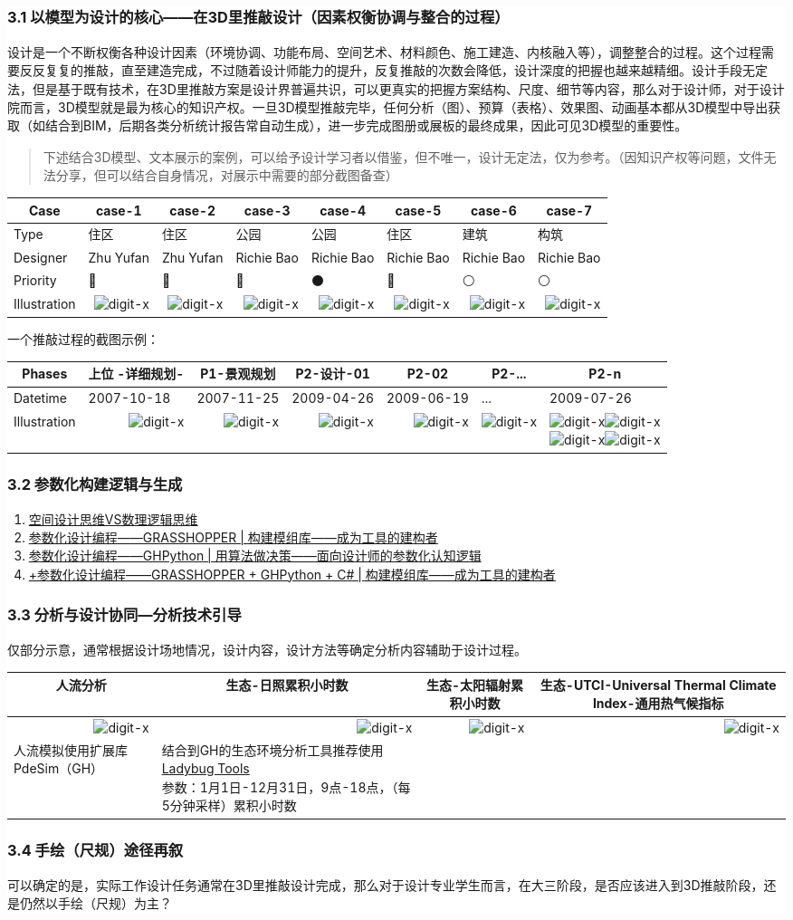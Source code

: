 ### 3.1 以模型为设计的核心——在3D里推敲设计（因素权衡协调与整合的过程）

设计是一个不断权衡各种设计因素（环境协调、功能布局、空间艺术、材料颜色、施工建造、内核融入等），调整整合的过程。这个过程需要反反复复的推敲，直至建造完成，不过随着设计师能力的提升，反复推敲的次数会降低，设计深度的把握也越来越精细。设计手段无定法，但是基于既有技术，在3D里推敲方案是设计界普遍共识，可以更真实的把握方案结构、尺度、细节等内容，那么对于设计师，对于设计院而言，3D模型就是最为核心的知识产权。一旦3D模型推敲完毕，任何分析（图）、预算（表格）、效果图、动画基本都从3D模型中导出获取（如结合到BIM，后期各类分析统计报告常自动生成），进一步完成图册或展板的最终成果，因此可见3D模型的重要性。

> 下述结合3D模型、文本展示的案例，可以给予设计学习者以借鉴，但不唯一，设计无定法，仅为参考。（因知识产权等问题，文件无法分享，但可以结合自身情况，对展示中需要的部分截图备查）

| Case  | case-1  | case-2  | case-3  | case-4  | case-5  | case-6  |case-7|
|---|---|---|---|---|---|---|---|
| Type  |  住区 | 住区  | 公园  | 公园  |  住区 | 建筑  |构筑|
| Designer | Zhu Yufan | Zhu Yufan  | Richie Bao  | Richie Bao |  Richie Bao | Richie Bao  |Richie Bao|
|Priority | :red_circle: | :red_circle:   | :red_circle:   | :black_circle: |  :red_circle: | :white_circle: |:white_circle:|
| Illustration| <img src="./imgs_misc/dcr_1_18_s.jpg" height="auto" width="auto"  title="digit-x" style="float:right" />  | <img src="./imgs_misc/dcr_1_19_s.jpg" height="auto" width="auto"  title="digit-x" style="float:right" />   | <img src="./imgs_misc/dcr_1_20_s.jpg" height="auto" width="auto"  title="digit-x" style="float:right" />   | <img src="./imgs_misc/dcr_1_21_s.jpg" height="auto" width="auto"  title="digit-x" style="float:right" />|  <img src="./imgs_misc/dcr_1_22_s.jpg" height="auto" width="auto"  title="digit-x" style="float:right" />  |  <img src="./imgs_misc/dcr_1_23_s.jpg" height="auto" width="auto"  title="digit-x" style="float:right" />  |<img src="./imgs_misc/dcr_1_24_s.jpg" height="auto" width="auto"  title="digit-x" style="float:right" /> |

一个推敲过程的截图示例：

| Phases  | 上位 -详细规划-|  P1-景观规划 | P2-设计-01  |  P2-02 |  P2-... | P2-n  |
|---|---|---|---|---|---|---|
| Datetime  | 2007-10-18  | 2007-11-25  | 2009-04-26 |  2009-06-19 |  ... |  2009-07-26 |
| Illustration  |  <img src="./imgs_misc/dcr_1_25_s.jpg" height="auto" width="auto"  title="digit-x" style="float:right" />   |  <img src="./imgs_misc/dcr_1_27_s.jpg" height="auto" width="auto"  title="digit-x" style="float:right" />  |    <img src="./imgs_misc/dcr_1_28_s.jpg" height="auto" width="auto"  title="digit-x" style="float:right" />| <img src="./imgs_misc/dcr_1_29_s.jpg" height="auto" width="auto"  title="digit-x" style="float:right" />| <img src="./imgs_misc/dcr_1_30_s.jpg" height="auto" width="auto"  title="digit-x" style="float:right" /> |  <img src="./imgs_misc/dcr_1_31_s.jpg" height="auto" width="auto"  title="digit-x" style="float:right" /> <img src="./imgs_misc/dcr_1_34_s.jpg" height="auto" width="auto"  title="digit-x" style="float:right" /></br><img src="./imgs_misc/dcr_1_32_s.jpg" height="auto" width="auto"  title="digit-x" style="float:right" /> <img src="./imgs_misc/dcr_1_33_s.jpg" height="auto" width="auto"  title="digit-x" style="float:right" />|   


### 3.2 参数化构建逻辑与生成

1. [空间设计思维VS数理逻辑思维](https://digit-x.github.io/digit_x/#/./markdown/P_parametric_design2USDA?id=_21-%e7%a9%ba%e9%97%b4%e8%ae%be%e8%ae%a1%e6%80%9d%e7%bb%b4vs%e6%95%b0%e7%90%86%e9%80%bb%e8%be%91%e6%80%9d%e7%bb%b4)
2. [参数化设计编程——GRASSHOPPER | 构建模组库——成为工具的建构者](https://richiebao.github.io/parametric_design_coding_grasshopper/#/)
3. [参数化设计编程——GHPython | 用算法做决策——面向设计师的参数化认知逻辑](https://richiebao.github.io/parametric_design_coding_GHPython/#/)
4. [+参数化设计编程——GRASSHOPPER + GHPython + C# | 构建模组库——成为工具的建构者](https://richiebao.github.io/parametric_design_coding_ghNghPython/#/)

### 3.3 分析与设计协同—分析技术引导

仅部分示意，通常根据设计场地情况，设计内容，设计方法等确定分析内容辅助于设计过程。

| 人流分析   | 生态-日照累积小时数| 生态-太阳辐射累积小时数 |  生态-UTCI-Universal Thermal Climate Index-通用热气候指标   |  
|---|---|---|---|
|  <img src="./imgs_misc/dcr_1_35.gif" height="auto" width="auto"  title="digit-x" style="float:right" /> | <img src="./imgs_misc/dcr_1_36_s.jpg" height="auto" width="auto"  title="digit-x" style="float:right" />     |  <img src="./imgs_misc/dcr_1_37_s.jpg" height="auto" width="auto"  title="digit-x" style="float:right" />   |  <img src="./imgs_misc/dcr_1_38_s.jpg" height="auto" width="auto"  title="digit-x" style="float:right" />  |
|人流模拟使用扩展库PdeSim（GH）  | 结合到GH的生态环境分析工具推荐使用[Ladybug Tools](https://www.ladybug.tools/)</br>参数：1月1日-12月31日，9点-18点，（每5分钟采样）累积小时数  |   | | 

### 3.4 手绘（尺规）途径再叙

可以确定的是，实际工作设计任务通常在3D里推敲设计完成，那么对于设计专业学生而言，在大三阶段，是否应该进入到3D推敲阶段，还是仍然以手绘（尺规）为主？
